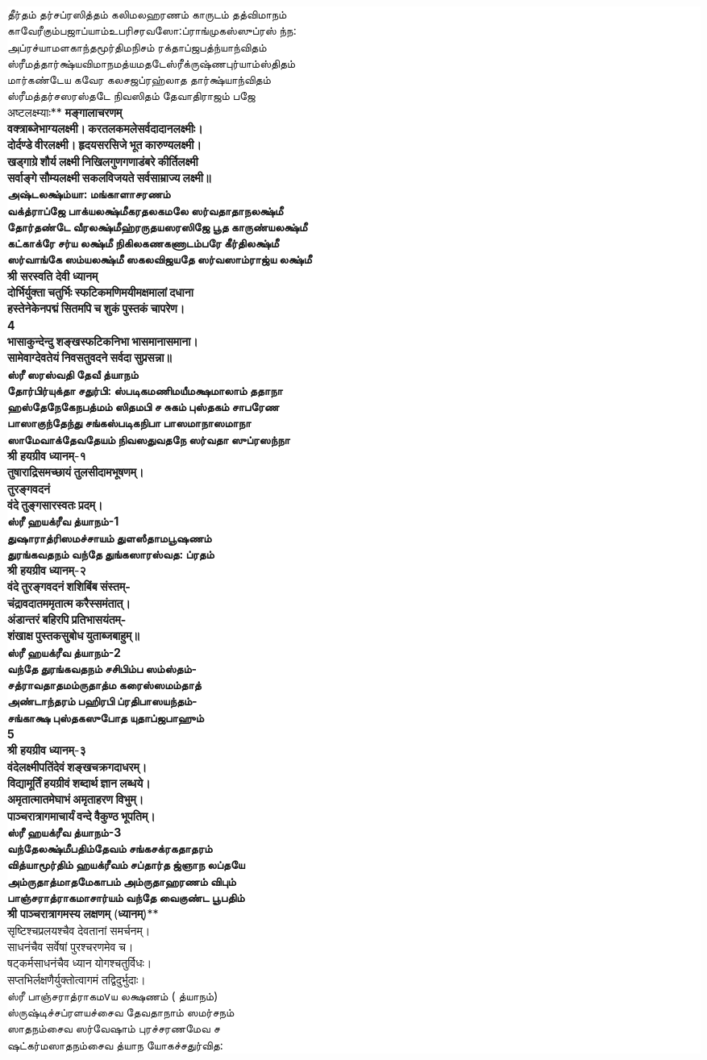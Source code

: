 தீர்தம் தர்சப்ரஸித்தம் கலிமலஹரணம் காருடம் தத்விமாநம்  
காவேரீகும்பஜாப்யாம்உபரிசரவஸோ:ப்ராங்முகஸ்ஸுப்ரஸ் ந்ந:  
அப்ரச்யாமளகாந்தமூர்திமநிசம் ரக்தாப்ஜபத்ந்யாந்விதம்  
ஸ்ரீமத்தார்க்ஷ்யவிமாநமத்யமதடேஸ்ரீக்ருஷ்ணபுர்யாம்ஸ்திதம்  
மார்கண்டேய கவேர கலசஜப்ரஹ்லாத தார்க்ஷ்யாந்விதம்  
ஸ்ரீமத்தர்சஸரஸ்தடே நிவஸிதம் தேவாதிராஜம் பஜே  
अष्टलक्ष्म्याः** **मङ्गालाचरणम्‌  
वक्त्राब्जेभाग्यलक्ष्मी। करतलकमलेसर्वदादानलक्ष्मीः।  
दोर्दण्डे वीरलक्ष्मी। हृदयसरसिजे भूत कारुण्यलक्ष्मी।  
खड्‌गाग्रे शौर्य लक्ष्मी निखिलगुणगणाडंबरे कीर्तिलक्ष्मी  
सर्वाङ्गे सौम्यलक्ष्मी सकलविजयते सर्वसाम्राज्य लक्ष्मी॥  
அஷ்டலக்ஷ்ம்யா: மங்காளாசரணம்  
வக்த்ராப்ஜே பாக்யலக்ஷ்மீகரதலகமலே ஸர்வதாதாநலக்ஷ்மீ  
தோர்தண்டே வீரலக்ஷ்மீஹ்ரருதயஸரஸிஜே பூத காருண்யலக்ஷ்மீ  
கட்காக்ரே சர்ய லக்ஷ்மீ நிகிலகணகணாடம்பரே கீர்திலக்ஷ்மீ  
ஸர்வாங்கே ஸம்யலக்ஷ்மீ ஸகலவிஜயதே ஸர்வஸாம்ராஜ்ய லக்ஷ்மீ  
श्री** **सरस्वति** **देवी** **ध्यानम्‌  
दोर्भिर्युक्ता चतुर्भिः स्फटिकमणिमयीमक्षमालां दधाना  
हस्तेनेकेनपद्मं सितमपि च शुकं पुस्तकं चापरेण।  
4  
भासाकुन्देन्दु शङ्खस्फटिकनिभा भासमानासमाना।  
सामेवाग्देवतेयं निवसतुवदने सर्वदा सुप्रसन्ना॥  
ஸ்ரீ ஸரஸ்வதி தேவீ த்யாநம்  
தோர்பிர்யுக்தா சதுர்பி: ஸ்படிகமணிமயீமக்ஷமாலாம் ததாநா  
ஹஸ்தேநேகேநபத்மம் ஸிதமபி ச சுகம் புஸ்தகம் சாபரேண  
பாஸாகுந்தேந்து சங்கஸ்படிகநிபா பாஸமாநாஸமாநா  
ஸாமேவாக்தேவதேயம் நிவஸதுவதநே ஸர்வதா ஸுப்ரஸந்நா  
श्री** **हयग्रीव** **ध्यानम्‌**-**१  
तुषाराद्रिसमच्छायं तुलसीदामभूषणम्‌।  
तुरङ्गवदनं  
वंदे तुङ्गसारस्वतः प्रदम्‌।  
ஸ்ரீ ஹயக்ரீவ த்யாநம்-1  
துஷாராத்ரிஸமச்சாயம் துளஸீதாமபூஷணம்  
துரங்கவதநம் வந்தே துங்கஸாரஸ்வத: ப்ரதம்  
श्री** **हयग्रीव** **ध्यानम्‌**-**२  
वंदे तुरङ्गवदनं शशिबिंब संस्तम्‌-  
चंद्रावदातममृतात्म करैस्समंतात्‌।  
अंडान्तरं बहिरपि प्रतिभासयंतम्‌-  
शंखाक्ष पुस्तकसुबोध युताब्जबाहुम्‌॥  
ஸ்ரீ ஹயக்ரீவ த்யாநம்-2  
வந்தே துரங்கவதநம் சசிபிம்ப ஸம்ஸ்தம்-  
சத்ராவதாதமம்ருதாத்ம கரைஸ்ஸமம்தாத்  
அண்டாந்தரம் பஹிரபி ப்ரதிபாஸயந்தம்-  
சங்காக்ஷ புஸ்தகஸுபோத யுதாப்ஜபாஹும்  
5  
श्री** **हयग्रीव** **ध्यानम्‌**-**३  
वंदेलक्ष्मीपतिंदेवं शङ्खचक्रगदाधरम्‌।  
विद्यामूर्तिं हयग्रीवं शब्दार्थ ज्ञान लब्धये।  
अमृतात्मातमेघाभं अमृताहरण विभुम्‌।  
पाञ्चरात्रागमाचार्यं वन्दे वैकुण्ठ भूपतिम्‌।  
ஸ்ரீ ஹயக்ரீவ த்யாநம்-3  
வந்தேலக்ஷ்மீபதிம்தேவம் சங்கசக்ரகதாதரம்  
வித்யாமூர்திம் ஹயக்ரீவம் சப்தார்த ஜ்ஞாந லப்தயே  
அம்ருதாத்மாதமேகாபம் அம்ருதாஹரணம் விபும்  
பாஞ்சராத்ராகமாசார்யம் வந்தே வைகுண்ட பூபதிம்  
श्री** **पाञ्चरात्रागमस्य** **लक्षणम्‌** (**ध्यानम्‌**)**  
सृष्टिश्चप्रलयश्चैव देवतानां समर्चनम्‌।  
साधनंचैव सर्वेषां पुरश्चरणमेव च।  
षट्‌कर्मसाधनंचैव ध्यान योगश्चतुर्विधः।  
सप्तभिर्लक्षणैर्युक्तोत्वागमं तद्विदुर्भुदाः।  
ஸ்ரீ பாஞ்சராத்ராகமvய லக்ஷணம் ( த்யாநம்)  
ஸ்ருஷ்டிச்சப்ரளயச்சைவ தேவதாநாம் ஸமர்சநம்  
ஸாதநம்சைவ ஸர்வேஷாம் புரச்சரணமேவ ச  
ஷட்கர்மஸாதநம்சைவ த்யாந யோகச்சதுர்வித:  
